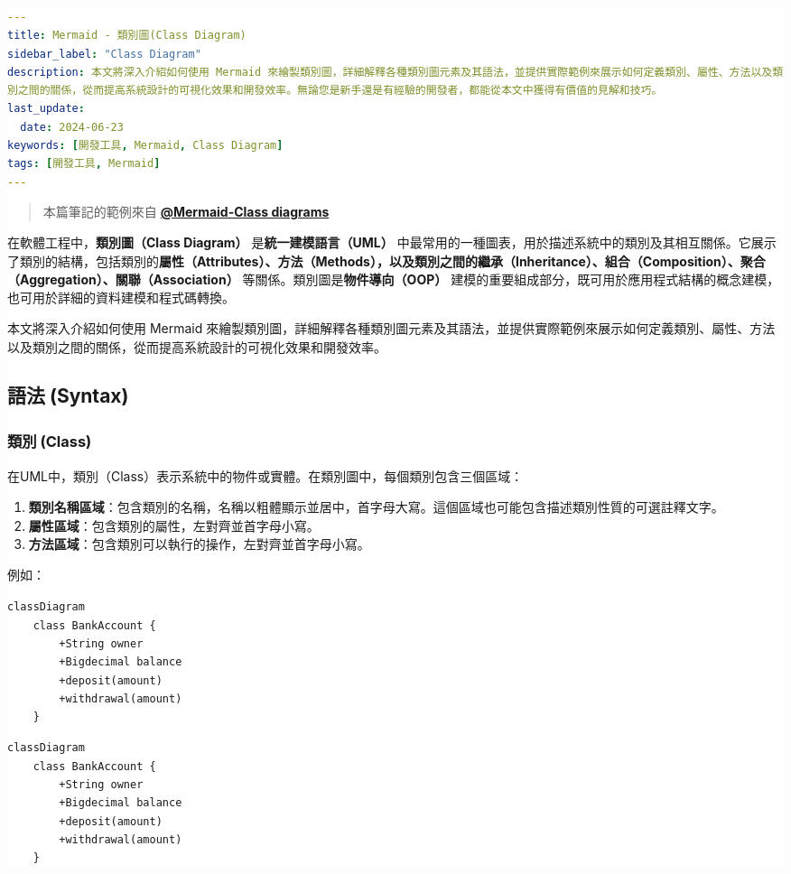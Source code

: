 ```yaml
---
title: Mermaid - 類別圖(Class Diagram)
sidebar_label: "Class Diagram"
description: 本文將深入介紹如何使用 Mermaid 來繪製類別圖，詳細解釋各種類別圖元素及其語法，並提供實際範例來展示如何定義類別、屬性、方法以及類別之間的關係，從而提高系統設計的可視化效果和開發效率。無論您是新手還是有經驗的開發者，都能從本文中獲得有價值的見解和技巧。
last_update:
  date: 2024-06-23
keywords: [開發工具, Mermaid, Class Diagram]
tags: [開發工具, Mermaid]
---
```


> 本篇筆記的範例來自 [**@Mermaid-Class diagrams**](https://mermaid.js.org/syntax/classDiagram.html)
> 

在軟體工程中，**類別圖（Class Diagram）** 是**統一建模語言（UML）** 中最常用的一種圖表，用於描述系統中的類別及其相互關係。它展示了類別的結構，包括類別的**屬性（Attributes）、方法（Methods），以及類別之間的繼承（Inheritance）、組合（Composition）、聚合（Aggregation）、關聯（Association）** 等關係。類別圖是**物件導向（OOP）** 建模的重要組成部分，既可用於應用程式結構的概念建模，也可用於詳細的資料建模和程式碼轉換。

本文將深入介紹如何使用 Mermaid 來繪製類別圖，詳細解釋各種類別圖元素及其語法，並提供實際範例來展示如何定義類別、屬性、方法以及類別之間的關係，從而提高系統設計的可視化效果和開發效率。

## **語法 (Syntax)**

### **類別 (Class)**

在UML中，類別（Class）表示系統中的物件或實體。在類別圖中，每個類別包含三個區域：

1. **類別名稱區域**：包含類別的名稱，名稱以粗體顯示並居中，首字母大寫。這個區域也可能包含描述類別性質的可選註釋文字。
2. **屬性區域**：包含類別的屬性，左對齊並首字母小寫。
3. **方法區域**：包含類別可以執行的操作，左對齊並首字母小寫。

例如：

```mermaid
classDiagram
    class BankAccount {
        +String owner
        +Bigdecimal balance
        +deposit(amount)
        +withdrawal(amount)
    }

```

```md
classDiagram
    class BankAccount {
        +String owner
        +Bigdecimal balance
        +deposit(amount)
        +withdrawal(amount)
    }

```
